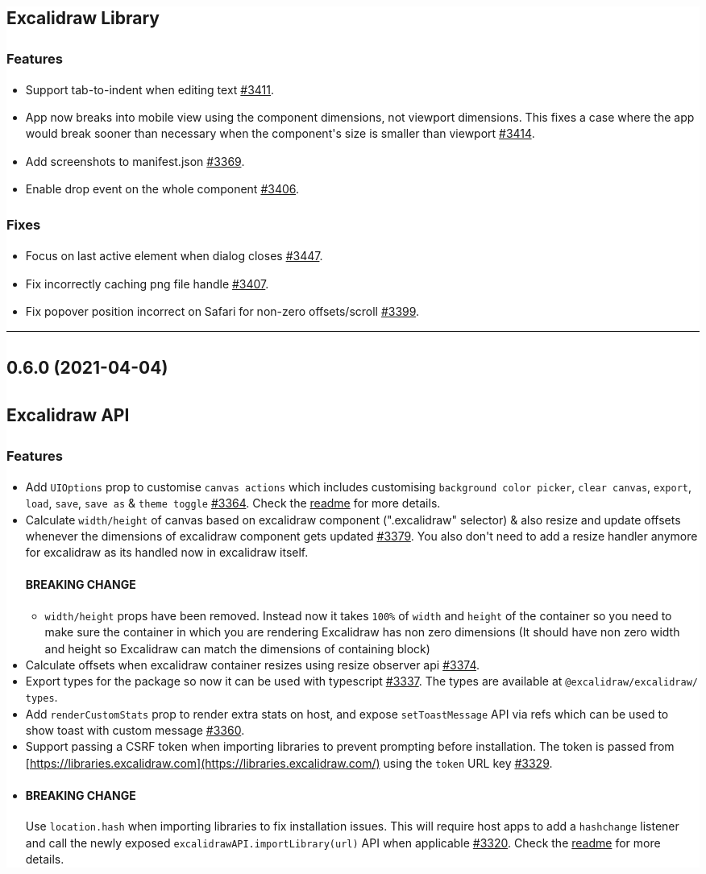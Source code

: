 ## Excalidraw Library

### Features

- Support tab-to-indent when editing text [#3411](https://github.com/excalidraw/excalidraw/pull/3411).

- App now breaks into mobile view using the component dimensions, not viewport dimensions. This fixes a case where the app would break sooner than necessary when the component's size is smaller than viewport [#3414](https://github.com/excalidraw/excalidraw/pull/3414).

- Add screenshots to manifest.json [#3369](https://github.com/excalidraw/excalidraw/pull/3369).

- Enable drop event on the whole component [#3406](https://github.com/excalidraw/excalidraw/pull/3406).

### Fixes

- Focus on last active element when dialog closes [#3447](https://github.com/excalidraw/excalidraw/pull/3447).

- Fix incorrectly caching png file handle [#3407](https://github.com/excalidraw/excalidraw/pull/3407).

- Fix popover position incorrect on Safari for non-zero offsets/scroll [#3399](https://github.com/excalidraw/excalidraw/pull/3399).

---

## 0.6.0 (2021-04-04)

## Excalidraw API

### Features

- Add `UIOptions` prop to customise `canvas actions` which includes customising `background color picker`, `clear canvas`, `export`, `load`, `save`, `save as` & `theme toggle` [#3364](https://github.com/excalidraw/excalidraw/pull/3364). Check the [readme](https://github.com/excalidraw/excalidraw/blob/master/src/packages/excalidraw/README.md#uioptions) for more details.
- Calculate `width/height` of canvas based on excalidraw component (".excalidraw" selector) & also resize and update offsets whenever the dimensions of excalidraw component gets updated [#3379](https://github.com/excalidraw/excalidraw/pull/3379). You also don't need to add a resize handler anymore for excalidraw as its handled now in excalidraw itself.
  #### BREAKING CHANGE
  - `width/height` props have been removed. Instead now it takes `100%` of `width` and `height` of the container so you need to make sure the container in which you are rendering Excalidraw has non zero dimensions (It should have non zero width and height so Excalidraw can match the dimensions of containing block)
- Calculate offsets when excalidraw container resizes using resize observer api [#3374](https://github.com/excalidraw/excalidraw/pull/3374).
- Export types for the package so now it can be used with typescript [#3337](https://github.com/excalidraw/excalidraw/pull/3337). The types are available at `@excalidraw/excalidraw/types`.
- Add `renderCustomStats` prop to render extra stats on host, and expose `setToastMessage` API via refs which can be used to show toast with custom message [#3360](https://github.com/excalidraw/excalidraw/pull/3360).
- Support passing a CSRF token when importing libraries to prevent prompting before installation. The token is passed from [https://libraries.excalidraw.com](https://libraries.excalidraw.com/) using the `token` URL key [#3329](https://github.com/excalidraw/excalidraw/pull/3329).
- #### BREAKING CHANGE
  Use `location.hash` when importing libraries to fix installation issues. This will require host apps to add a `hashchange` listener and call the newly exposed `excalidrawAPI.importLibrary(url)` API when applicable [#3320](https://github.com/excalidraw/excalidraw/pull/3320). Check the [readme](https://github.com/excalidraw/excalidraw/blob/master/src/packages/excalidraw/README.md#importlibrary) for more details.